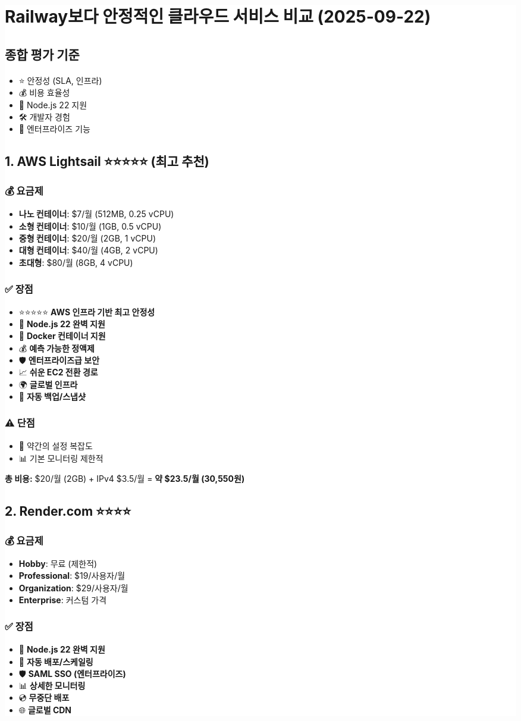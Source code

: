 # Railway보다 안정적인 클라우드 서비스 비교 (2025-09-22)

## 종합 평가 기준
- ⭐ 안정성 (SLA, 인프라)
- 💰 비용 효율성
- 🚀 Node.js 22 지원
- 🛠️ 개발자 경험
- 🏢 엔터프라이즈 기능

## 1. AWS Lightsail ⭐⭐⭐⭐⭐ (최고 추천)

### 💰 요금제
- **나노 컨테이너**: $7/월 (512MB, 0.25 vCPU)
- **소형 컨테이너**: $10/월 (1GB, 0.5 vCPU)
- **중형 컨테이너**: $20/월 (2GB, 1 vCPU)
- **대형 컨테이너**: $40/월 (4GB, 2 vCPU)
- **초대형**: $80/월 (8GB, 4 vCPU)

### ✅ 장점
- ⭐⭐⭐⭐⭐ **AWS 인프라 기반 최고 안정성**
- 🚀 **Node.js 22 완벽 지원**
- 🐳 **Docker 컨테이너 지원**
- 💰 **예측 가능한 정액제**
- 🛡️ **엔터프라이즈급 보안**
- 📈 **쉬운 EC2 전환 경로**
- 🌍 **글로벌 인프라**
- 💾 **자동 백업/스냅샷**

### ⚠️ 단점
- 🔧 약간의 설정 복잡도
- 📊 기본 모니터링 제한적

**총 비용:** $20/월 (2GB) + IPv4 $3.5/월 = **약 $23.5/월 (30,550원)**

## 2. Render.com ⭐⭐⭐⭐

### 💰 요금제
- **Hobby**: 무료 (제한적)
- **Professional**: $19/사용자/월
- **Organization**: $29/사용자/월
- **Enterprise**: 커스텀 가격

### ✅ 장점
- 🚀 **Node.js 22 완벽 지원**
- 🔄 **자동 배포/스케일링**
- 🛡️ **SAML SSO (엔터프라이즈)**
- 📊 **상세한 모니터링**
- 💿 **무중단 배포**
- 🌐 **글로벌 CDN**
